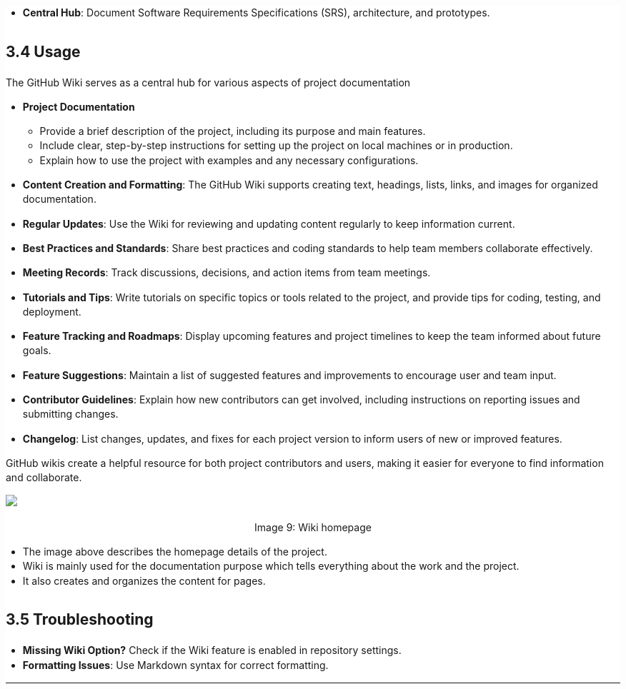 - **Central Hub**: Document Software Requirements Specifications (SRS), architecture, and prototypes.

## 3.4 Usage

The GitHub Wiki serves as a central hub for various aspects of project documentation

- **Project Documentation**
  - Provide a brief description of the project, including its purpose and main features.
  - Include clear, step-by-step instructions for setting up the project on local machines or in production.
  - Explain how to use the project with examples and any necessary configurations.

- **Content Creation and Formatting**: The GitHub Wiki supports creating text, headings, lists, links, and images for organized documentation.

- **Regular Updates**: Use the Wiki for reviewing and updating content regularly to keep information current.

- **Best Practices and Standards**: Share best practices and coding standards to help team members collaborate effectively.

- **Meeting Records**: Track discussions, decisions, and action items from team meetings.

- **Tutorials and Tips**: Write tutorials on specific topics or tools related to the project, and provide tips for coding, testing, and deployment.

- **Feature Tracking and Roadmaps**: Display upcoming features and project timelines to keep the team informed about future goals.

- **Feature Suggestions**: Maintain a list of suggested features and improvements to encourage user and team input.

- **Contributor Guidelines**: Explain how new contributors can get involved, including instructions on reporting issues and submitting changes.

- **Changelog**: List changes, updates, and fixes for each project version to inform users of new or improved features.

GitHub wikis create a helpful resource for both project contributors and users, making it easier for everyone to find information and collaborate.

![](https://private-user-images.githubusercontent.com/180589089/376946850-cde85c5d-64df-47a1-9e95-e9da00edb0dc.png?jwt=eyJhbGciOiJIUzI1NiIsInR5cCI6IkpXVCJ9.eyJpc3MiOiJnaXRodWIuY29tIiwiYXVkIjoicmF3LmdpdGh1YnVzZXJjb250ZW50LmNvbSIsImtleSI6ImtleTUiLCJleHAiOjE3MjkwNjU1MDUsIm5iZiI6MTcyOTA2NTIwNSwicGF0aCI6Ii8xODA1ODkwODkvMzc2OTQ2ODUwLWNkZTg1YzVkLTY0ZGYtNDdhMS05ZTk1LWU5ZGEwMGVkYjBkYy5wbmc_WC1BbXotQWxnb3JpdGhtPUFXUzQtSE1BQy1TSEEyNTYmWC1BbXotQ3JlZGVudGlhbD1BS0lBVkNPRFlMU0E1M1BRSzRaQSUyRjIwMjQxMDE2JTJGdXMtZWFzdC0xJTJGczMlMkZhd3M0X3JlcXVlc3QmWC1BbXotRGF0ZT0yMDI0MTAxNlQwNzUzMjVaJlgtQW16LUV4cGlyZXM9MzAwJlgtQW16LVNpZ25hdHVyZT05ZDAxYzZjZDY4MDIwNTk5YTdlNWQwOWMyMDQwNzVkOTc3OGViODZkMGY3NmY5NGJiN2YzN2YxNjRlNjViZjA2JlgtQW16LVNpZ25lZEhlYWRlcnM9aG9zdCJ9.AI5EECwyDv1GoVPp06mHitA9A9jbk_fqZRsXCT5wtG4)
<p align="center">Image 9: Wiki homepage</p>

* The image above describes the homepage details of the project.
* Wiki is mainly used for the documentation purpose which tells everything about the work and the project.
* It also creates and organizes the content for pages.

## 3.5 Troubleshooting

- **Missing Wiki Option?** Check if the Wiki feature is enabled in repository settings.
- **Formatting Issues**: Use Markdown syntax for correct formatting.

---
